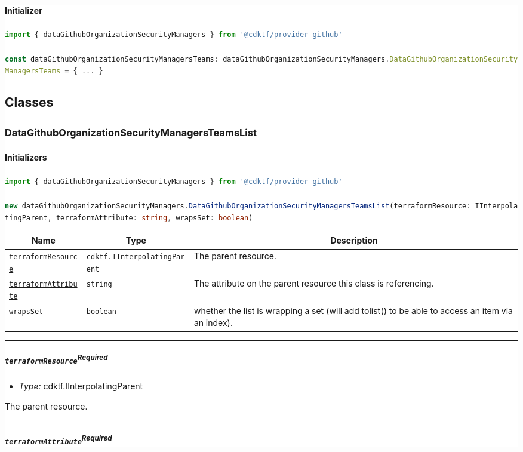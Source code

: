 #### Initializer <a name="Initializer" id="@cdktf/provider-github.dataGithubOrganizationSecurityManagers.DataGithubOrganizationSecurityManagersTeams.Initializer"></a>

```typescript
import { dataGithubOrganizationSecurityManagers } from '@cdktf/provider-github'

const dataGithubOrganizationSecurityManagersTeams: dataGithubOrganizationSecurityManagers.DataGithubOrganizationSecurityManagersTeams = { ... }
```


## Classes <a name="Classes" id="Classes"></a>

### DataGithubOrganizationSecurityManagersTeamsList <a name="DataGithubOrganizationSecurityManagersTeamsList" id="@cdktf/provider-github.dataGithubOrganizationSecurityManagers.DataGithubOrganizationSecurityManagersTeamsList"></a>

#### Initializers <a name="Initializers" id="@cdktf/provider-github.dataGithubOrganizationSecurityManagers.DataGithubOrganizationSecurityManagersTeamsList.Initializer"></a>

```typescript
import { dataGithubOrganizationSecurityManagers } from '@cdktf/provider-github'

new dataGithubOrganizationSecurityManagers.DataGithubOrganizationSecurityManagersTeamsList(terraformResource: IInterpolatingParent, terraformAttribute: string, wrapsSet: boolean)
```

| **Name** | **Type** | **Description** |
| --- | --- | --- |
| <code><a href="#@cdktf/provider-github.dataGithubOrganizationSecurityManagers.DataGithubOrganizationSecurityManagersTeamsList.Initializer.parameter.terraformResource">terraformResource</a></code> | <code>cdktf.IInterpolatingParent</code> | The parent resource. |
| <code><a href="#@cdktf/provider-github.dataGithubOrganizationSecurityManagers.DataGithubOrganizationSecurityManagersTeamsList.Initializer.parameter.terraformAttribute">terraformAttribute</a></code> | <code>string</code> | The attribute on the parent resource this class is referencing. |
| <code><a href="#@cdktf/provider-github.dataGithubOrganizationSecurityManagers.DataGithubOrganizationSecurityManagersTeamsList.Initializer.parameter.wrapsSet">wrapsSet</a></code> | <code>boolean</code> | whether the list is wrapping a set (will add tolist() to be able to access an item via an index). |

---

##### `terraformResource`<sup>Required</sup> <a name="terraformResource" id="@cdktf/provider-github.dataGithubOrganizationSecurityManagers.DataGithubOrganizationSecurityManagersTeamsList.Initializer.parameter.terraformResource"></a>

- *Type:* cdktf.IInterpolatingParent

The parent resource.

---

##### `terraformAttribute`<sup>Required</sup> <a name="terraformAttribute" id="@cdktf/provider-github.dataGithubOrganizationSecurityManagers.DataGithubOrganizationSecurityManagersTeamsList.Initializer.parameter.terraformAttribute"></a>

